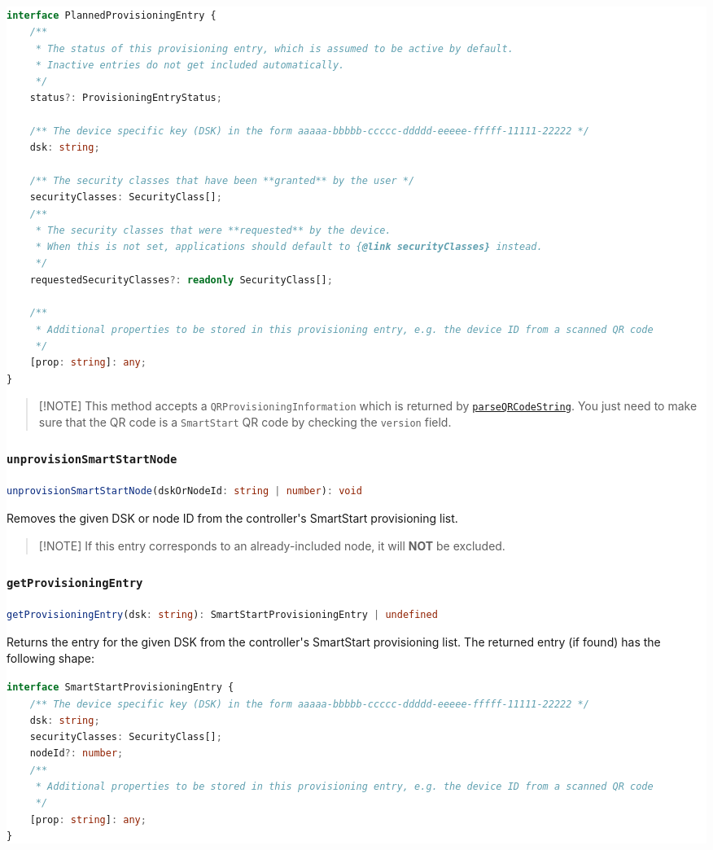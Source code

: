 

```ts
interface PlannedProvisioningEntry {
	/**
	 * The status of this provisioning entry, which is assumed to be active by default.
	 * Inactive entries do not get included automatically.
	 */
	status?: ProvisioningEntryStatus;

	/** The device specific key (DSK) in the form aaaaa-bbbbb-ccccc-ddddd-eeeee-fffff-11111-22222 */
	dsk: string;

	/** The security classes that have been **granted** by the user */
	securityClasses: SecurityClass[];
	/**
	 * The security classes that were **requested** by the device.
	 * When this is not set, applications should default to {@link securityClasses} instead.
	 */
	requestedSecurityClasses?: readonly SecurityClass[];

	/**
	 * Additional properties to be stored in this provisioning entry, e.g. the device ID from a scanned QR code
	 */
	[prop: string]: any;
}
```

> [!NOTE] This method accepts a `QRProvisioningInformation` which is returned by [`parseQRCodeString`](api/utils.md#parse-s2-or-smartstart-qr-code-strings). You just need to make sure that the QR code is a `SmartStart` QR code by checking the `version` field.

### `unprovisionSmartStartNode`

```ts
unprovisionSmartStartNode(dskOrNodeId: string | number): void
```

Removes the given DSK or node ID from the controller's SmartStart provisioning list.

> [!NOTE] If this entry corresponds to an already-included node, it will **NOT** be excluded.

### `getProvisioningEntry`

```ts
getProvisioningEntry(dsk: string): SmartStartProvisioningEntry | undefined
```

Returns the entry for the given DSK from the controller's SmartStart provisioning list. The returned entry (if found) has the following shape:

```ts
interface SmartStartProvisioningEntry {
	/** The device specific key (DSK) in the form aaaaa-bbbbb-ccccc-ddddd-eeeee-fffff-11111-22222 */
	dsk: string;
	securityClasses: SecurityClass[];
	nodeId?: number;
	/**
	 * Additional properties to be stored in this provisioning entry, e.g. the device ID from a scanned QR code
	 */
	[prop: string]: any;
}
```

